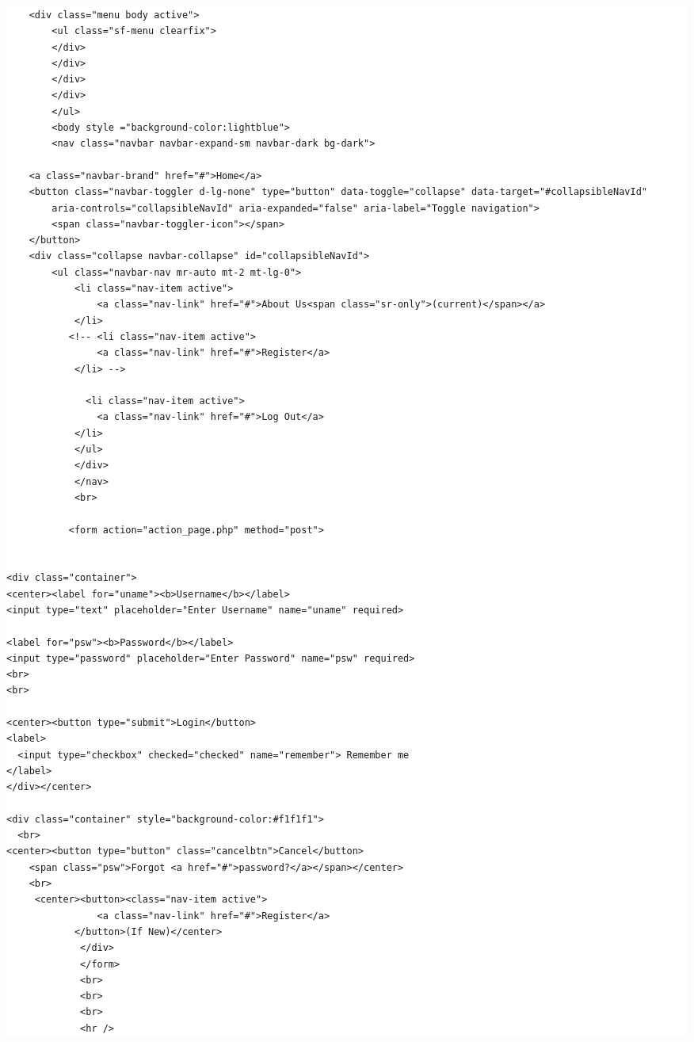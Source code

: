         <div class="menu body active">
            <ul class="sf-menu clearfix">
            </div>
            </div>
            </div>
            </div>
            </ul>
            <body style ="background-color:lightblue">
            <nav class="navbar navbar-expand-sm navbar-dark bg-dark">

        <a class="navbar-brand" href="#">Home</a>
        <button class="navbar-toggler d-lg-none" type="button" data-toggle="collapse" data-target="#collapsibleNavId"
            aria-controls="collapsibleNavId" aria-expanded="false" aria-label="Toggle navigation">
            <span class="navbar-toggler-icon"></span>
        </button>
        <div class="collapse navbar-collapse" id="collapsibleNavId">
            <ul class="navbar-nav mr-auto mt-2 mt-lg-0">
                <li class="nav-item active">
                    <a class="nav-link" href="#">About Us<span class="sr-only">(current)</span></a>
                </li>
               <!-- <li class="nav-item active">
                    <a class="nav-link" href="#">Register</a>
                </li> -->
                
                  <li class="nav-item active">
                    <a class="nav-link" href="#">Log Out</a>
                </li>
				</ul>
				</div>
				</nav>
				<br>
				
		       <form action="action_page.php" method="post">


    <div class="container">
    <center><label for="uname"><b>Username</b></label>
    <input type="text" placeholder="Enter Username" name="uname" required>

    <label for="psw"><b>Password</b></label>
    <input type="password" placeholder="Enter Password" name="psw" required>
	<br>
	<br>

    <center><button type="submit">Login</button>
    <label>
      <input type="checkbox" checked="checked" name="remember"> Remember me
    </label>
    </div></center>

    <div class="container" style="background-color:#f1f1f1">
      <br>
    <center><button type="button" class="cancelbtn">Cancel</button>
        <span class="psw">Forgot <a href="#">password?</a></span></center>
		<br>
		 <center><button><class="nav-item active">
                    <a class="nav-link" href="#">Register</a>
                </button>(If New)</center>
                 </div>
                 </form>
                 <br>
                 <br>
	             <br>
                 <hr />
<h5><p style="Font-size:xx-small;"><center>